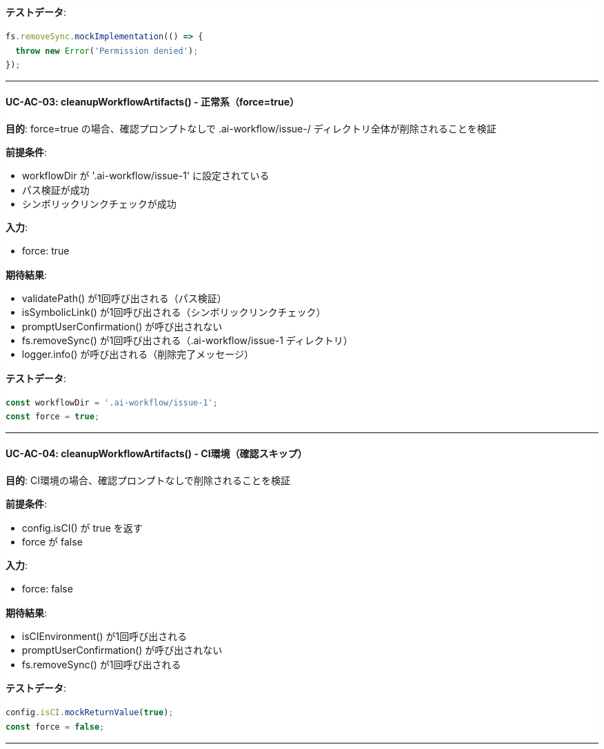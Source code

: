 **テストデータ**:
```typescript
fs.removeSync.mockImplementation(() => {
  throw new Error('Permission denied');
});
```

---

#### UC-AC-03: cleanupWorkflowArtifacts() - 正常系（force=true）

**目的**: force=true の場合、確認プロンプトなしで .ai-workflow/issue-<NUM>/ ディレクトリ全体が削除されることを検証

**前提条件**:
- workflowDir が '.ai-workflow/issue-1' に設定されている
- パス検証が成功
- シンボリックリンクチェックが成功

**入力**:
- force: true

**期待結果**:
- validatePath() が1回呼び出される（パス検証）
- isSymbolicLink() が1回呼び出される（シンボリックリンクチェック）
- promptUserConfirmation() が呼び出されない
- fs.removeSync() が1回呼び出される（.ai-workflow/issue-1 ディレクトリ）
- logger.info() が呼び出される（削除完了メッセージ）

**テストデータ**:
```typescript
const workflowDir = '.ai-workflow/issue-1';
const force = true;
```

---

#### UC-AC-04: cleanupWorkflowArtifacts() - CI環境（確認スキップ）

**目的**: CI環境の場合、確認プロンプトなしで削除されることを検証

**前提条件**:
- config.isCI() が true を返す
- force が false

**入力**:
- force: false

**期待結果**:
- isCIEnvironment() が1回呼び出される
- promptUserConfirmation() が呼び出されない
- fs.removeSync() が1回呼び出される

**テストデータ**:
```typescript
config.isCI.mockReturnValue(true);
const force = false;
```

---